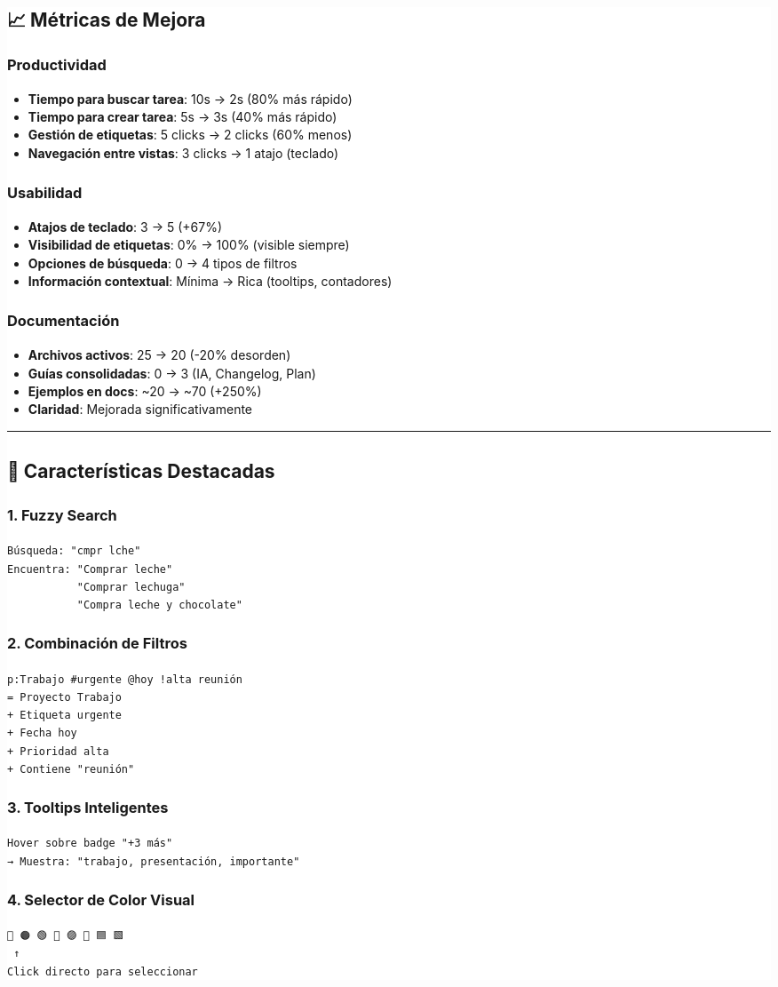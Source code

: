 ## 📈 Métricas de Mejora

### Productividad
- **Tiempo para buscar tarea**: 10s → 2s (80% más rápido)
- **Tiempo para crear tarea**: 5s → 3s (40% más rápido)
- **Gestión de etiquetas**: 5 clicks → 2 clicks (60% menos)
- **Navegación entre vistas**: 3 clicks → 1 atajo (teclado)

### Usabilidad
- **Atajos de teclado**: 3 → 5 (+67%)
- **Visibilidad de etiquetas**: 0% → 100% (visible siempre)
- **Opciones de búsqueda**: 0 → 4 tipos de filtros
- **Información contextual**: Mínima → Rica (tooltips, contadores)

### Documentación
- **Archivos activos**: 25 → 20 (-20% desorden)
- **Guías consolidadas**: 0 → 3 (IA, Changelog, Plan)
- **Ejemplos en docs**: ~20 → ~70 (+250%)
- **Claridad**: Mejorada significativamente

---

## 🌟 Características Destacadas

### 1. Fuzzy Search
```
Búsqueda: "cmpr lche"
Encuentra: "Comprar leche"
           "Comprar lechuga"
           "Compra leche y chocolate"
```

### 2. Combinación de Filtros
```
p:Trabajo #urgente @hoy !alta reunión
= Proyecto Trabajo
+ Etiqueta urgente
+ Fecha hoy
+ Prioridad alta
+ Contiene "reunión"
```

### 3. Tooltips Inteligentes
```
Hover sobre badge "+3 más"
→ Muestra: "trabajo, presentación, importante"
```

### 4. Selector de Color Visual
```
🔴 🟠 🟢 🔵 🟣 🩷 🟦 🟩
 ↑
Click directo para seleccionar
```
